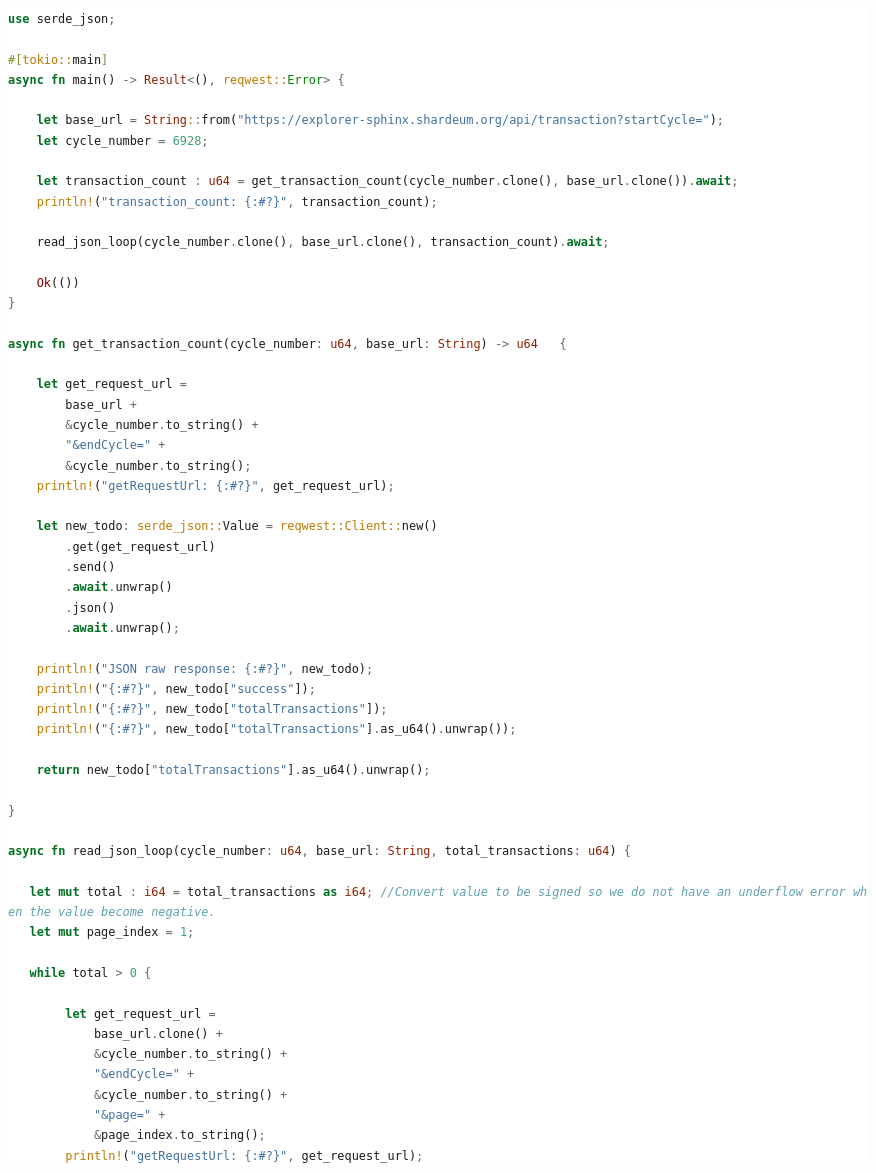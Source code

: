 
  </TabItem>
  <TabItem value="rust" label="Rust" default>

```rust
use serde_json;

#[tokio::main]
async fn main() -> Result<(), reqwest::Error> {

    let base_url = String::from("https://explorer-sphinx.shardeum.org/api/transaction?startCycle=");
    let cycle_number = 6928;

    let transaction_count : u64 = get_transaction_count(cycle_number.clone(), base_url.clone()).await;    
    println!("transaction_count: {:#?}", transaction_count);
     
    read_json_loop(cycle_number.clone(), base_url.clone(), transaction_count).await;

    Ok(())
}

async fn get_transaction_count(cycle_number: u64, base_url: String) -> u64   {

    let get_request_url = 
        base_url +
        &cycle_number.to_string() +
        "&endCycle=" +
        &cycle_number.to_string();
    println!("getRequestUrl: {:#?}", get_request_url);

    let new_todo: serde_json::Value = reqwest::Client::new()
        .get(get_request_url)
        .send()
        .await.unwrap()
        .json()
        .await.unwrap();

    println!("JSON raw response: {:#?}", new_todo);
    println!("{:#?}", new_todo["success"]);
    println!("{:#?}", new_todo["totalTransactions"]);
    println!("{:#?}", new_todo["totalTransactions"].as_u64().unwrap());

    return new_todo["totalTransactions"].as_u64().unwrap();

}

async fn read_json_loop(cycle_number: u64, base_url: String, total_transactions: u64) {

   let mut total : i64 = total_transactions as i64; //Convert value to be signed so we do not have an underflow error when the value become negative.
   let mut page_index = 1;

   while total > 0 {

        let get_request_url = 
            base_url.clone() +
            &cycle_number.to_string() +
            "&endCycle=" +
            &cycle_number.to_string() +
            "&page=" + 
            &page_index.to_string();
        println!("getRequestUrl: {:#?}", get_request_url);

```
